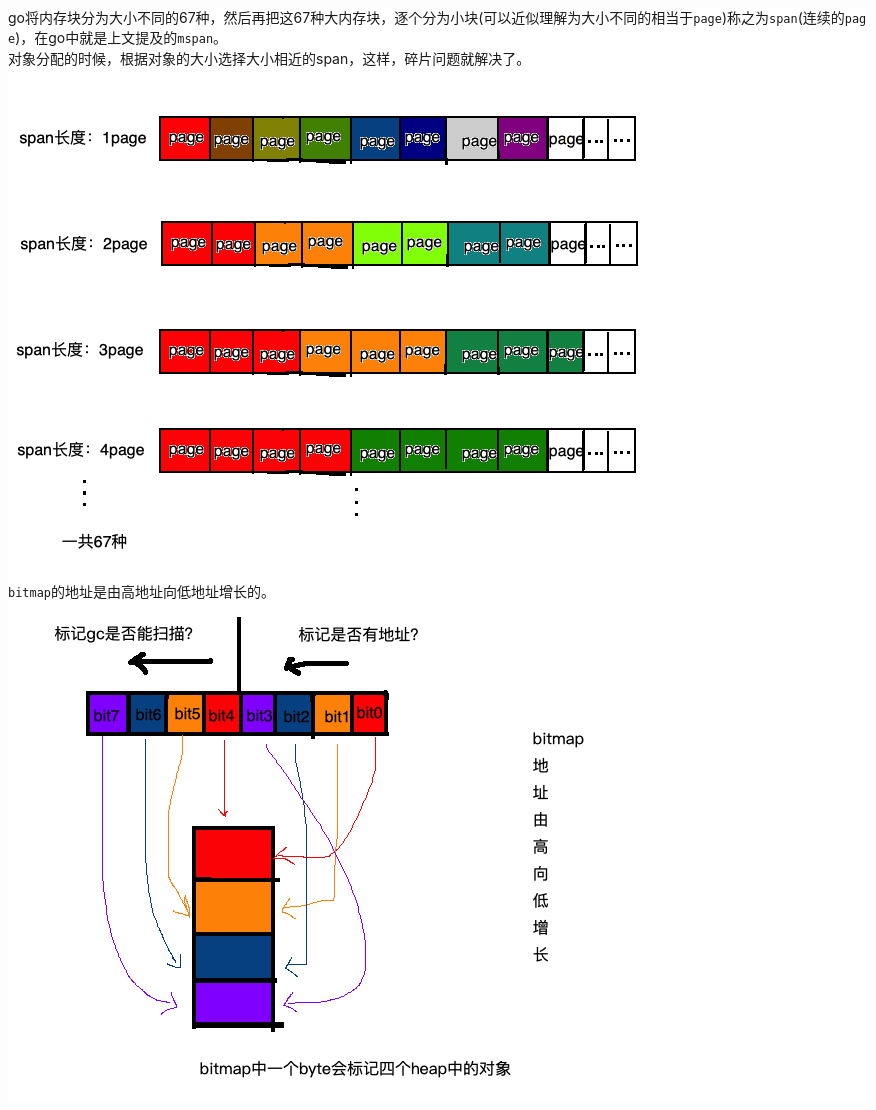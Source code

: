 go将内存块分为大小不同的67种，然后再把这67种大内存块，逐个分为小块(可以近似理解为大小不同的相当于`page`)称之为`span`(连续的`page`)，在go中就是上文提及的`mspan`。<br/>
对象分配的时候，根据对象的大小选择大小相近的span，这样，碎片问题就解决了。

![img.png](img/go/mspan.png)

`bitmap`的地址是由高地址向低地址增长的。

![img.png](img/go/bitmap.png)